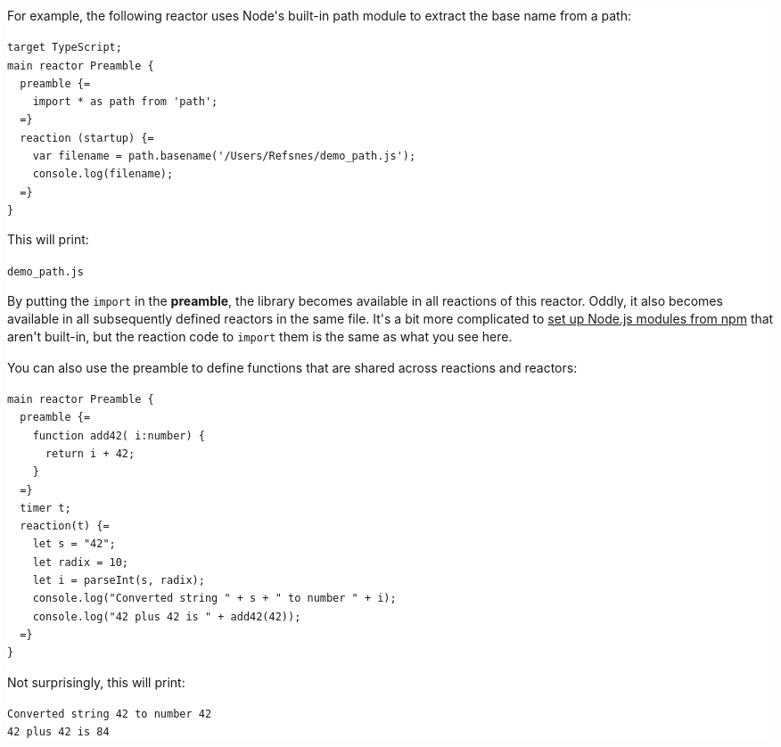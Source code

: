 </div>

<div class="lf-ts">

For example, the following reactor uses Node's built-in path module to extract the base name from a path:

```lf-ts
target TypeScript;
main reactor Preamble {
  preamble {=
    import * as path from 'path';
  =}
  reaction (startup) {=
    var filename = path.basename('/Users/Refsnes/demo_path.js');
    console.log(filename);
  =}
}
```

This will print:

```
demo_path.js
```

By putting the `import` in the **preamble**, the library becomes available in all reactions of this reactor. Oddly, it also becomes available in all subsequently defined reactors in the same file. It's a bit more complicated to [set up Node.js modules from npm](#using-node-modules) that aren't built-in, but the reaction code to `import` them is the same as what you see here.

You can also use the preamble to define functions that are shared across reactions and reactors:

```lf-ts
main reactor Preamble {
  preamble {=
    function add42( i:number) {
      return i + 42;
    }
  =}
  timer t;
  reaction(t) {=
    let s = "42";
    let radix = 10;
    let i = parseInt(s, radix);
    console.log("Converted string " + s + " to number " + i);
    console.log("42 plus 42 is " + add42(42));
  =}
}
```

Not surprisingly, this will print:

```
Converted string 42 to number 42
42 plus 42 is 84
```
